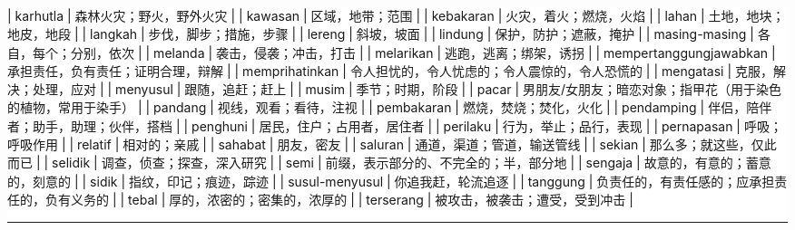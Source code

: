 | karhutla | 森林火灾；野火，野外火灾 |
| kawasan | 区域，地带；范围 |
| kebakaran | 火灾，着火；燃烧，火焰 |
| lahan | 土地，地块；地皮，地段 |
| langkah | 步伐，脚步；措施，步骤 |
| lereng | 斜坡，坡面 |
| lindung | 保护，防护；遮蔽，掩护 |
| masing-masing | 各自，每个；分别，依次 |
| melanda | 袭击，侵袭；冲击，打击 |
| melarikan | 逃跑，逃离；绑架，诱拐 |
| mempertanggungjawabkan | 承担责任，负有责任；证明合理，辩解 |
| memprihatinkan | 令人担忧的，令人忧虑的；令人震惊的，令人恐慌的 |
| mengatasi | 克服，解决；处理，应对 |
| menyusul | 跟随，追赶；赶上 |
| musim | 季节；时期，阶段 |
| pacar | 男朋友/女朋友；暗恋对象；指甲花（用于染色的植物，常用于染手） |
| pandang | 视线，观看；看待，注视 |
| pembakaran | 燃烧，焚烧；焚化，火化 |
| pendamping | 伴侣，陪伴者；助手，助理；伙伴，搭档 |
| penghuni | 居民，住户；占用者，居住者 |
| perilaku | 行为，举止；品行，表现 |
| pernapasan | 呼吸；呼吸作用 |
| relatif | 相对的；亲戚 |
| sahabat | 朋友，密友 |
| saluran | 通道，渠道；管道，输送管线 |
| sekian | 那么多；就这些，仅此而已 |
| selidik | 调查，侦查；探查，深入研究 |
| semi | 前缀，表示部分的、不完全的；半，部分地 |
| sengaja | 故意的，有意的；蓄意的，刻意的 |
| sidik | 指纹，印记；痕迹，踪迹 |
| susul-menyusul | 你追我赶，轮流追逐 |
| tanggung | 负责任的，有责任感的；应承担责任的，负有义务的 |
| tebal | 厚的，浓密的；密集的，浓厚的 |
| terserang | 被攻击，被袭击；遭受，受到冲击 |

---